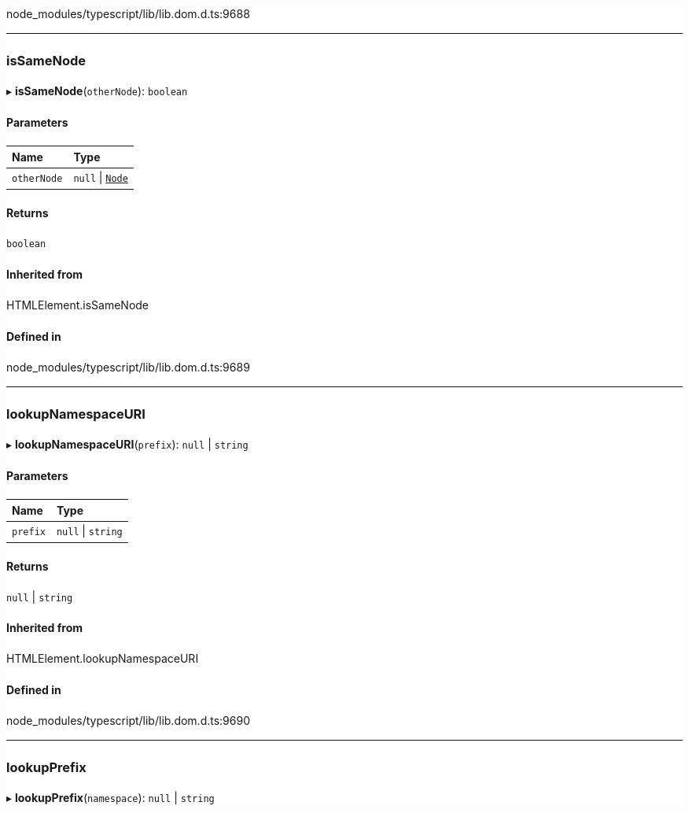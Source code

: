 node_modules/typescript/lib/lib.dom.d.ts:9688

___

### isSameNode

▸ **isSameNode**(`otherNode`): `boolean`

#### Parameters

| Name | Type |
| :------ | :------ |
| `otherNode` | ``null`` \| [`Node`](../modules/components_ClusterNodeContainer._internal_.md#node) |

#### Returns

`boolean`

#### Inherited from

HTMLElement.isSameNode

#### Defined in

node_modules/typescript/lib/lib.dom.d.ts:9689

___

### lookupNamespaceURI

▸ **lookupNamespaceURI**(`prefix`): ``null`` \| `string`

#### Parameters

| Name | Type |
| :------ | :------ |
| `prefix` | ``null`` \| `string` |

#### Returns

``null`` \| `string`

#### Inherited from

HTMLElement.lookupNamespaceURI

#### Defined in

node_modules/typescript/lib/lib.dom.d.ts:9690

___

### lookupPrefix

▸ **lookupPrefix**(`namespace`): ``null`` \| `string`
